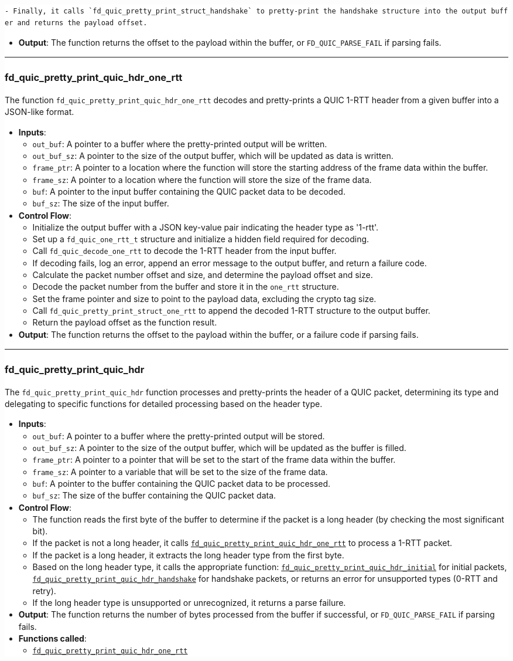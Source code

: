     - Finally, it calls `fd_quic_pretty_print_struct_handshake` to pretty-print the handshake structure into the output buffer and returns the payload offset.
- **Output**: The function returns the offset to the payload within the buffer, or `FD_QUIC_PARSE_FAIL` if parsing fails.


---
### fd\_quic\_pretty\_print\_quic\_hdr\_one\_rtt
The function `fd_quic_pretty_print_quic_hdr_one_rtt` decodes and pretty-prints a QUIC 1-RTT header from a given buffer into a JSON-like format.
- **Inputs**:
    - `out_buf`: A pointer to a buffer where the pretty-printed output will be written.
    - `out_buf_sz`: A pointer to the size of the output buffer, which will be updated as data is written.
    - `frame_ptr`: A pointer to a location where the function will store the starting address of the frame data within the buffer.
    - `frame_sz`: A pointer to a location where the function will store the size of the frame data.
    - `buf`: A pointer to the input buffer containing the QUIC packet data to be decoded.
    - `buf_sz`: The size of the input buffer.
- **Control Flow**:
    - Initialize the output buffer with a JSON key-value pair indicating the header type as '1-rtt'.
    - Set up a `fd_quic_one_rtt_t` structure and initialize a hidden field required for decoding.
    - Call `fd_quic_decode_one_rtt` to decode the 1-RTT header from the input buffer.
    - If decoding fails, log an error, append an error message to the output buffer, and return a failure code.
    - Calculate the packet number offset and size, and determine the payload offset and size.
    - Decode the packet number from the buffer and store it in the `one_rtt` structure.
    - Set the frame pointer and size to point to the payload data, excluding the crypto tag size.
    - Call `fd_quic_pretty_print_struct_one_rtt` to append the decoded 1-RTT structure to the output buffer.
    - Return the payload offset as the function result.
- **Output**: The function returns the offset to the payload within the buffer, or a failure code if parsing fails.


---
### fd\_quic\_pretty\_print\_quic\_hdr
The `fd_quic_pretty_print_quic_hdr` function processes and pretty-prints the header of a QUIC packet, determining its type and delegating to specific functions for detailed processing based on the header type.
- **Inputs**:
    - `out_buf`: A pointer to a buffer where the pretty-printed output will be stored.
    - `out_buf_sz`: A pointer to the size of the output buffer, which will be updated as the buffer is filled.
    - `frame_ptr`: A pointer to a pointer that will be set to the start of the frame data within the buffer.
    - `frame_sz`: A pointer to a variable that will be set to the size of the frame data.
    - `buf`: A pointer to the buffer containing the QUIC packet data to be processed.
    - `buf_sz`: The size of the buffer containing the QUIC packet data.
- **Control Flow**:
    - The function reads the first byte of the buffer to determine if the packet is a long header (by checking the most significant bit).
    - If the packet is not a long header, it calls [`fd_quic_pretty_print_quic_hdr_one_rtt`](#fd_quic_pretty_print_quic_hdr_one_rtt) to process a 1-RTT packet.
    - If the packet is a long header, it extracts the long header type from the first byte.
    - Based on the long header type, it calls the appropriate function: [`fd_quic_pretty_print_quic_hdr_initial`](#fd_quic_pretty_print_quic_hdr_initial) for initial packets, [`fd_quic_pretty_print_quic_hdr_handshake`](#fd_quic_pretty_print_quic_hdr_handshake) for handshake packets, or returns an error for unsupported types (0-RTT and retry).
    - If the long header type is unsupported or unrecognized, it returns a parse failure.
- **Output**: The function returns the number of bytes processed from the buffer if successful, or `FD_QUIC_PARSE_FAIL` if parsing fails.
- **Functions called**:
    - [`fd_quic_pretty_print_quic_hdr_one_rtt`](#fd_quic_pretty_print_quic_hdr_one_rtt)
